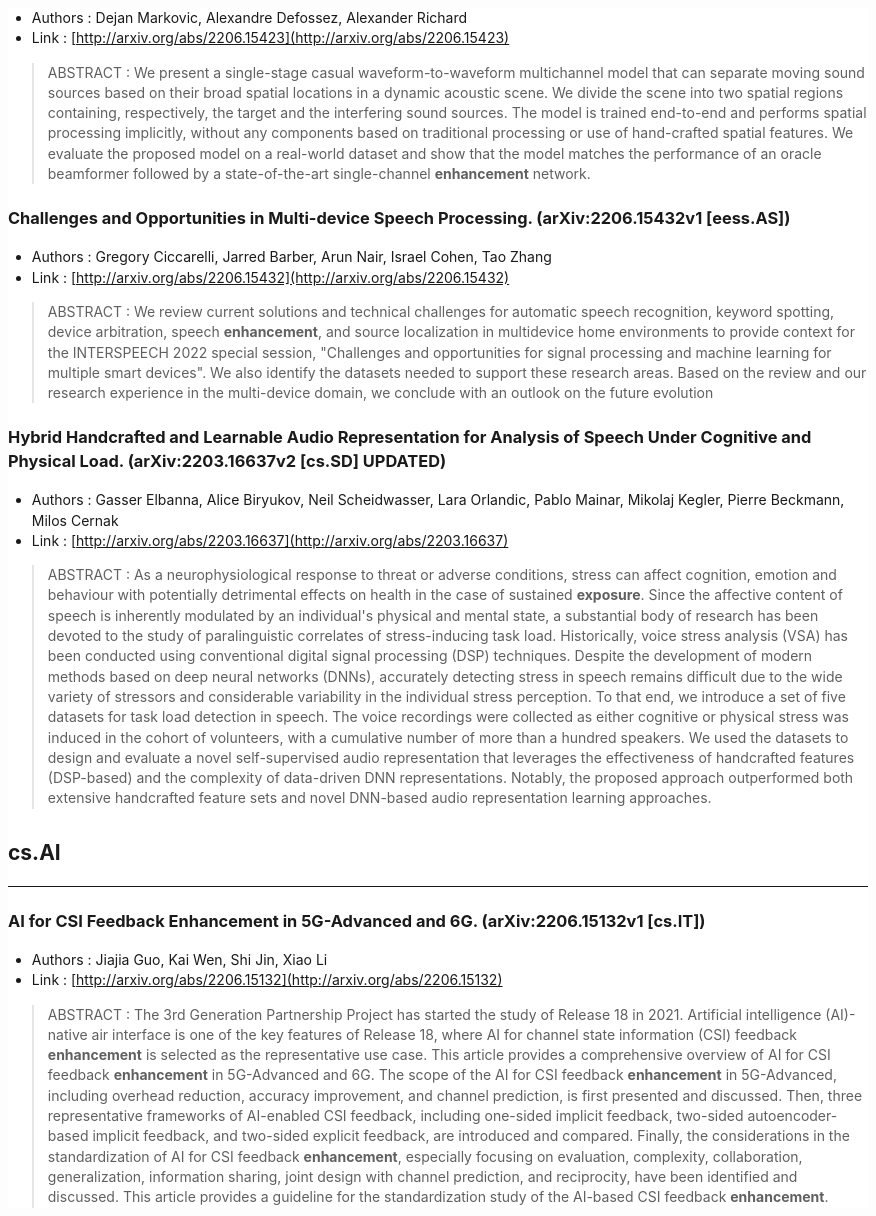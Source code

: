 - Authors : Dejan Markovic, Alexandre Defossez, Alexander Richard
- Link : [http://arxiv.org/abs/2206.15423](http://arxiv.org/abs/2206.15423)
> ABSTRACT  :  We present a single-stage casual waveform-to-waveform multichannel model that can separate moving sound sources based on their broad spatial locations in a dynamic acoustic scene. We divide the scene into two spatial regions containing, respectively, the target and the interfering sound sources. The model is trained end-to-end and performs spatial processing implicitly, without any components based on traditional processing or use of hand-crafted spatial features. We evaluate the proposed model on a real-world dataset and show that the model matches the performance of an oracle beamformer followed by a state-of-the-art single-channel **enhancement** network.  
### Challenges and Opportunities in Multi-device Speech Processing. (arXiv:2206.15432v1 [eess.AS])
- Authors : Gregory Ciccarelli, Jarred Barber, Arun Nair, Israel Cohen, Tao Zhang
- Link : [http://arxiv.org/abs/2206.15432](http://arxiv.org/abs/2206.15432)
> ABSTRACT  :  We review current solutions and technical challenges for automatic speech recognition, keyword spotting, device arbitration, speech **enhancement**, and source localization in multidevice home environments to provide context for the INTERSPEECH 2022 special session, "Challenges and opportunities for signal processing and machine learning for multiple smart devices". We also identify the datasets needed to support these research areas. Based on the review and our research experience in the multi-device domain, we conclude with an outlook on the future evolution  
### Hybrid Handcrafted and Learnable Audio Representation for Analysis of Speech Under Cognitive and Physical Load. (arXiv:2203.16637v2 [cs.SD] UPDATED)
- Authors : Gasser Elbanna, Alice Biryukov, Neil Scheidwasser, Lara Orlandic, Pablo Mainar, Mikolaj Kegler, Pierre Beckmann, Milos Cernak
- Link : [http://arxiv.org/abs/2203.16637](http://arxiv.org/abs/2203.16637)
> ABSTRACT  :  As a neurophysiological response to threat or adverse conditions, stress can affect cognition, emotion and behaviour with potentially detrimental effects on health in the case of sustained **exposure**. Since the affective content of speech is inherently modulated by an individual's physical and mental state, a substantial body of research has been devoted to the study of paralinguistic correlates of stress-inducing task load. Historically, voice stress analysis (VSA) has been conducted using conventional digital signal processing (DSP) techniques. Despite the development of modern methods based on deep neural networks (DNNs), accurately detecting stress in speech remains difficult due to the wide variety of stressors and considerable variability in the individual stress perception. To that end, we introduce a set of five datasets for task load detection in speech. The voice recordings were collected as either cognitive or physical stress was induced in the cohort of volunteers, with a cumulative number of more than a hundred speakers. We used the datasets to design and evaluate a novel self-supervised audio representation that leverages the effectiveness of handcrafted features (DSP-based) and the complexity of data-driven DNN representations. Notably, the proposed approach outperformed both extensive handcrafted feature sets and novel DNN-based audio representation learning approaches.  
## cs.AI
---
### AI for CSI Feedback **Enhancement** in 5G-Advanced and 6G. (arXiv:2206.15132v1 [cs.IT])
- Authors : Jiajia Guo, Kai Wen, Shi Jin, Xiao Li
- Link : [http://arxiv.org/abs/2206.15132](http://arxiv.org/abs/2206.15132)
> ABSTRACT  :  The 3rd Generation Partnership Project has started the study of Release 18 in 2021. Artificial intelligence (AI)-native air interface is one of the key features of Release 18, where AI for channel state information (CSI) feedback **enhancement** is selected as the representative use case. This article provides a comprehensive overview of AI for CSI feedback **enhancement** in 5G-Advanced and 6G. The scope of the AI for CSI feedback **enhancement** in 5G-Advanced, including overhead reduction, accuracy improvement, and channel prediction, is first presented and discussed. Then, three representative frameworks of AI-enabled CSI feedback, including one-sided implicit feedback, two-sided autoencoder-based implicit feedback, and two-sided explicit feedback, are introduced and compared. Finally, the considerations in the standardization of AI for CSI feedback **enhancement**, especially focusing on evaluation, complexity, collaboration, generalization, information sharing, joint design with channel prediction, and reciprocity, have been identified and discussed. This article provides a guideline for the standardization study of the AI-based CSI feedback **enhancement**.  